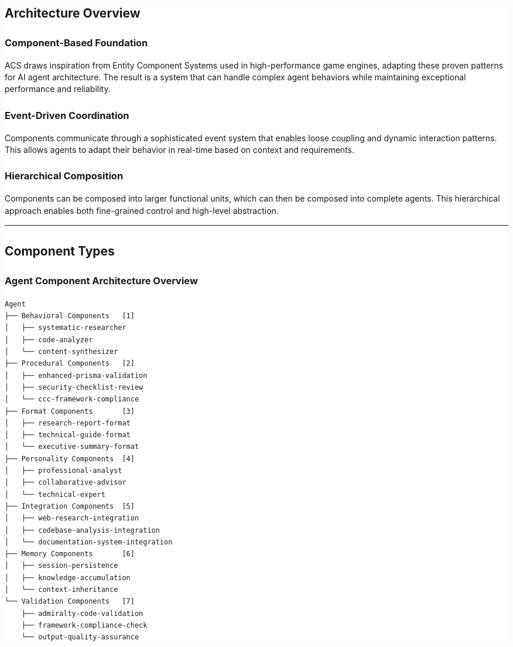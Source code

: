 
## Architecture Overview

### **Component-Based Foundation**
ACS draws inspiration from Entity Component Systems used in high-performance game engines, adapting these proven patterns for AI agent architecture. The result is a system that can handle complex agent behaviors while maintaining exceptional performance and reliability.

### **Event-Driven Coordination**
Components communicate through a sophisticated event system that enables loose coupling and dynamic interaction patterns. This allows agents to adapt their behavior in real-time based on context and requirements.

### **Hierarchical Composition**
Components can be composed into larger functional units, which can then be composed into complete agents. This hierarchical approach enables both fine-grained control and high-level abstraction.

---

## Component Types

### **Agent Component Architecture Overview**

```
Agent
├── Behavioral Components   [1]
│   ├── systematic-researcher 
│   ├── code-analyzer 
│   └── content-synthesizer 
├── Procedural Components   [2]
│   ├── enhanced-prisma-validation
│   ├── security-checklist-review
│   └── ccc-framework-compliance
├── Format Components       [3]
│   ├── research-report-format
│   ├── technical-guide-format
│   └── executive-summary-format
├── Personality Components  [4]
│   ├── professional-analyst
│   ├── collaborative-advisor
│   └── technical-expert
├── Integration Components  [5]
│   ├── web-research-integration
│   ├── codebase-analysis-integration
│   └── documentation-system-integration
├── Memory Components       [6]
│   ├── session-persistence
│   ├── knowledge-accumulation
│   └── context-inheritance
└── Validation Components   [7]
    ├── admiralty-code-validation
    ├── framework-compliance-check
    └── output-quality-assurance
```
